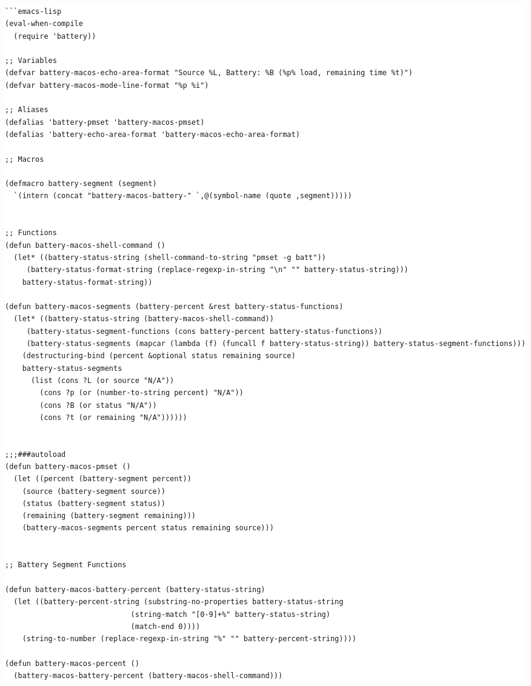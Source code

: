     ```emacs-lisp
    (eval-when-compile
      (require 'battery))
    
    ;; Variables
    (defvar battery-macos-echo-area-format "Source %L, Battery: %B (%p% load, remaining time %t)")
    (defvar battery-macos-mode-line-format "%p %i")
    
    ;; Aliases
    (defalias 'battery-pmset 'battery-macos-pmset)
    (defalias 'battery-echo-area-format 'battery-macos-echo-area-format)
    
    ;; Macros
    
    (defmacro battery-segment (segment)
      `(intern (concat "battery-macos-battery-" `,@(symbol-name (quote ,segment)))))
    
    
    ;; Functions
    (defun battery-macos-shell-command ()
      (let* ((battery-status-string (shell-command-to-string "pmset -g batt"))
    	 (battery-status-format-string (replace-regexp-in-string "\n" "" battery-status-string)))
        battery-status-format-string))
    
    (defun battery-macos-segments (battery-percent &rest battery-status-functions)
      (let* ((battery-status-string (battery-macos-shell-command))
     	 (battery-status-segment-functions (cons battery-percent battery-status-functions))
     	 (battery-status-segments (mapcar (lambda (f) (funcall f battery-status-string)) battery-status-segment-functions)))
        (destructuring-bind (percent &optional status remaining source)
    	battery-status-segments
          (list (cons ?L (or source "N/A"))
    	    (cons ?p (or (number-to-string percent) "N/A"))
    	    (cons ?B (or status "N/A"))
    	    (cons ?t (or remaining "N/A"))))))
    
    
    ;;;###autoload
    (defun battery-macos-pmset ()
      (let ((percent (battery-segment percent))
    	(source (battery-segment source))
    	(status (battery-segment status))
    	(remaining (battery-segment remaining)))
        (battery-macos-segments percent status remaining source)))
    
    
    ;; Battery Segment Functions
    
    (defun battery-macos-battery-percent (battery-status-string)
      (let ((battery-percent-string (substring-no-properties battery-status-string
    							 (string-match "[0-9]+%" battery-status-string)
    							 (match-end 0))))
        (string-to-number (replace-regexp-in-string "%" "" battery-percent-string))))
    
    (defun battery-macos-percent ()
      (battery-macos-battery-percent (battery-macos-shell-command)))
    